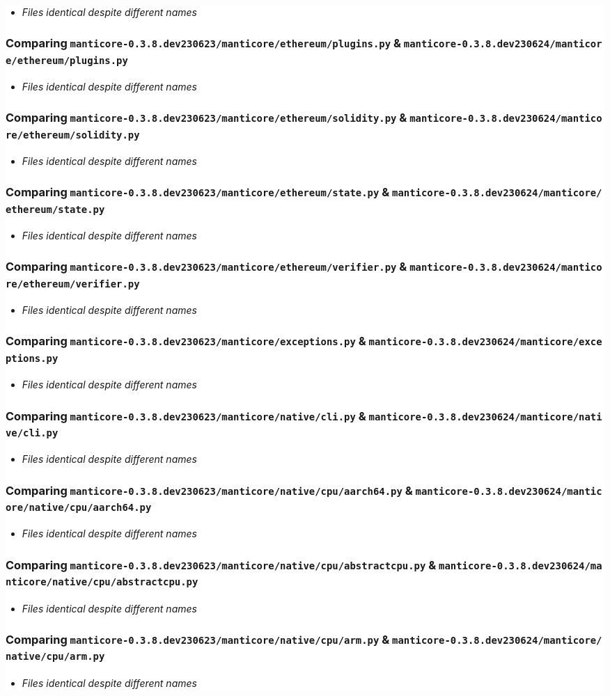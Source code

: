  * *Files identical despite different names*

### Comparing `manticore-0.3.8.dev230623/manticore/ethereum/plugins.py` & `manticore-0.3.8.dev230624/manticore/ethereum/plugins.py`

 * *Files identical despite different names*

### Comparing `manticore-0.3.8.dev230623/manticore/ethereum/solidity.py` & `manticore-0.3.8.dev230624/manticore/ethereum/solidity.py`

 * *Files identical despite different names*

### Comparing `manticore-0.3.8.dev230623/manticore/ethereum/state.py` & `manticore-0.3.8.dev230624/manticore/ethereum/state.py`

 * *Files identical despite different names*

### Comparing `manticore-0.3.8.dev230623/manticore/ethereum/verifier.py` & `manticore-0.3.8.dev230624/manticore/ethereum/verifier.py`

 * *Files identical despite different names*

### Comparing `manticore-0.3.8.dev230623/manticore/exceptions.py` & `manticore-0.3.8.dev230624/manticore/exceptions.py`

 * *Files identical despite different names*

### Comparing `manticore-0.3.8.dev230623/manticore/native/cli.py` & `manticore-0.3.8.dev230624/manticore/native/cli.py`

 * *Files identical despite different names*

### Comparing `manticore-0.3.8.dev230623/manticore/native/cpu/aarch64.py` & `manticore-0.3.8.dev230624/manticore/native/cpu/aarch64.py`

 * *Files identical despite different names*

### Comparing `manticore-0.3.8.dev230623/manticore/native/cpu/abstractcpu.py` & `manticore-0.3.8.dev230624/manticore/native/cpu/abstractcpu.py`

 * *Files identical despite different names*

### Comparing `manticore-0.3.8.dev230623/manticore/native/cpu/arm.py` & `manticore-0.3.8.dev230624/manticore/native/cpu/arm.py`

 * *Files identical despite different names*
